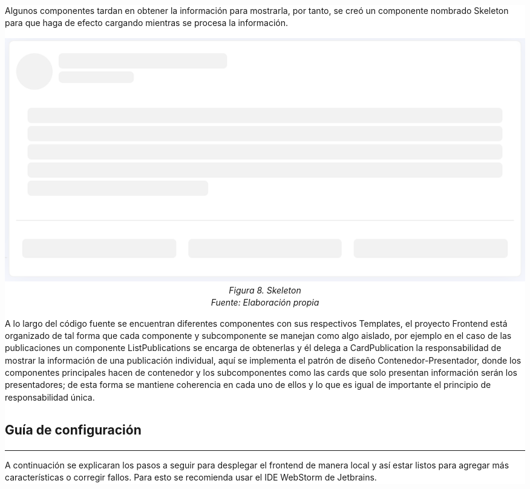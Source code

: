Algunos componentes tardan en obtener la información para mostrarla, por tanto, se creó un componente nombrado Skeleton
para que haga de efecto cargando mientras se procesa la información.

<p align="center">
  <img src="images/skeleton.png"/>
  <br>
  <i>Figura 8. Skeleton<br>
  Fuente: Elaboración propia</i>
</p>

A lo largo del código fuente se encuentran diferentes componentes con sus respectivos Templates, el proyecto Frontend
está organizado de tal forma que cada componente y subcomponente se manejan como algo aislado, por ejemplo en el caso de
las publicaciones un componente ListPublications se encarga de obtenerlas y él delega a CardPublication la
responsabilidad de mostrar la información de una publicación individual, aquí se implementa el patrón de diseño
Contenedor-Presentador, donde los componentes principales hacen de contenedor y los subcomponentes como las cards que
solo presentan información serán los presentadores; de esta forma se mantiene coherencia en cada uno de ellos y lo que
es igual de importante el principio de responsabilidad única.

## Guía de configuración

___

A continuación se explicaran los pasos a seguir para desplegar el frontend de manera local y así estar listos para
agregar más características o corregir fallos. Para esto se recomienda usar el IDE WebStorm de Jetbrains.
